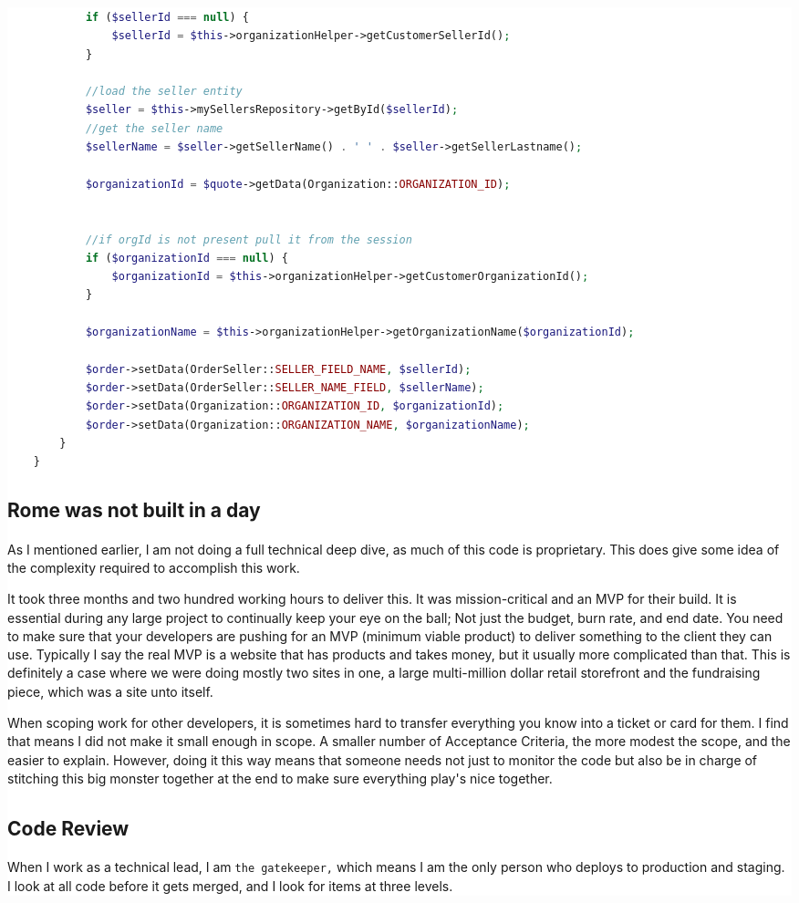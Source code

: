 ```php
            if ($sellerId === null) {
                $sellerId = $this->organizationHelper->getCustomerSellerId();
            }

            //load the seller entity
            $seller = $this->mySellersRepository->getById($sellerId);
            //get the seller name
            $sellerName = $seller->getSellerName() . ' ' . $seller->getSellerLastname();

            $organizationId = $quote->getData(Organization::ORGANIZATION_ID);


            //if orgId is not present pull it from the session
            if ($organizationId === null) {
                $organizationId = $this->organizationHelper->getCustomerOrganizationId();
            }

            $organizationName = $this->organizationHelper->getOrganizationName($organizationId);

            $order->setData(OrderSeller::SELLER_FIELD_NAME, $sellerId);
            $order->setData(OrderSeller::SELLER_NAME_FIELD, $sellerName);
            $order->setData(Organization::ORGANIZATION_ID, $organizationId);
            $order->setData(Organization::ORGANIZATION_NAME, $organizationName);
        }
    }
```

## Rome was not built in a day
As I mentioned earlier, I am not doing a full technical deep dive, as much of this code is proprietary. This does give some idea of the complexity required to accomplish this work. 

It took three months and two hundred working hours to deliver this. It was mission-critical and an MVP for their build. It is essential during any large project to continually keep your eye on the ball; Not just the budget, burn rate, and end date. You need to make sure that your developers are pushing for an MVP (minimum viable product) to deliver something to the client they can use. Typically I say the real MVP is a website that has products and takes money, but it usually more complicated than that. This is definitely a case where we were doing mostly two sites in one, a large multi-million dollar retail storefront and the fundraising piece, which was a site unto itself. 

When scoping work for other developers, it is sometimes hard to transfer everything you know into a ticket or card for them. I find that means I did not make it small enough in scope. A smaller number of Acceptance Criteria, the more modest the scope, and the easier to explain. However, doing it this way means that someone needs not just to monitor the code but also be in charge of stitching this big monster together at the end to make sure everything play's nice together. 

## Code Review
When I work as a technical lead, I am `the gatekeeper,` which means I am the only person who deploys to production and staging. I look at all code before it gets merged, and I look for items at three levels.

